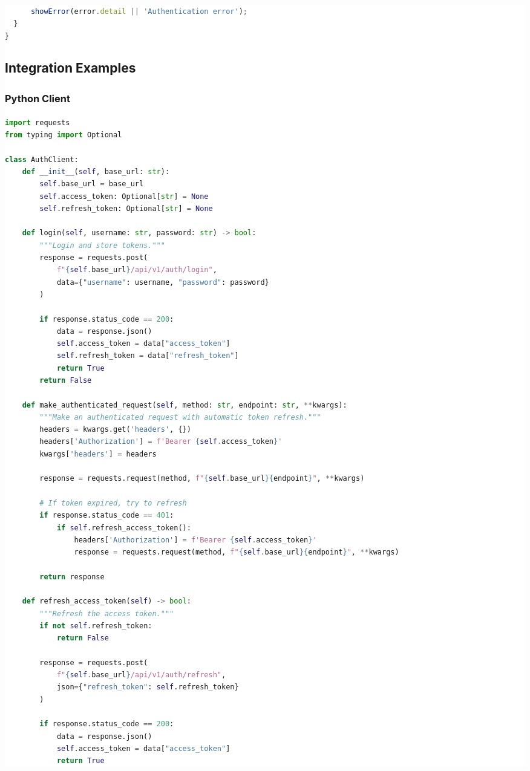 ```javascript
      showError(error.detail || 'Authentication error');
  }
}
```

## Integration Examples

### Python Client

```python
import requests
from typing import Optional

class AuthClient:
    def __init__(self, base_url: str):
        self.base_url = base_url
        self.access_token: Optional[str] = None
        self.refresh_token: Optional[str] = None

    def login(self, username: str, password: str) -> bool:
        """Login and store tokens."""
        response = requests.post(
            f"{self.base_url}/api/v1/auth/login",
            data={"username": username, "password": password}
        )
        
        if response.status_code == 200:
            data = response.json()
            self.access_token = data["access_token"]
            self.refresh_token = data["refresh_token"]
            return True
        return False

    def make_authenticated_request(self, method: str, endpoint: str, **kwargs):
        """Make an authenticated request with automatic token refresh."""
        headers = kwargs.get('headers', {})
        headers['Authorization'] = f'Bearer {self.access_token}'
        kwargs['headers'] = headers

        response = requests.request(method, f"{self.base_url}{endpoint}", **kwargs)
        
        # If token expired, try to refresh
        if response.status_code == 401:
            if self.refresh_access_token():
                headers['Authorization'] = f'Bearer {self.access_token}'
                response = requests.request(method, f"{self.base_url}{endpoint}", **kwargs)
        
        return response

    def refresh_access_token(self) -> bool:
        """Refresh the access token."""
        if not self.refresh_token:
            return False
            
        response = requests.post(
            f"{self.base_url}/api/v1/auth/refresh",
            json={"refresh_token": self.refresh_token}
        )
        
        if response.status_code == 200:
            data = response.json()
            self.access_token = data["access_token"]
            return True
```